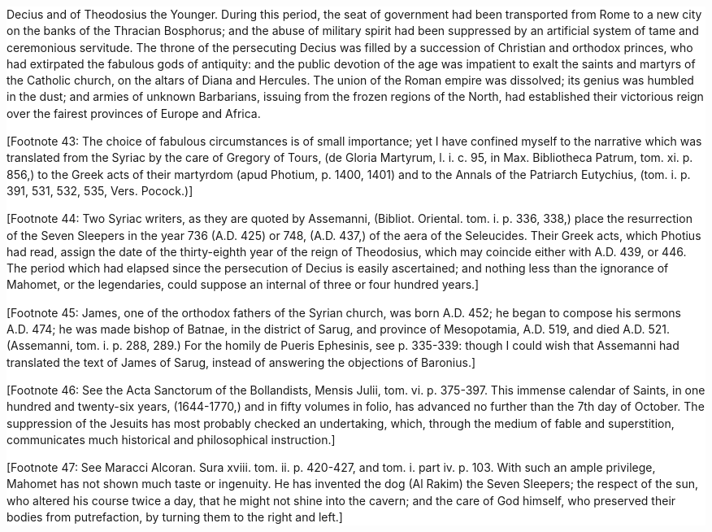 Decius and of Theodosius the Younger. During this period, the seat of
government had been transported from Rome to a new city on the banks
of the Thracian Bosphorus; and the abuse of military spirit had been
suppressed by an artificial system of tame and ceremonious servitude.
The throne of the persecuting Decius was filled by a succession of
Christian and orthodox princes, who had extirpated the fabulous gods of
antiquity: and the public devotion of the age was impatient to exalt the
saints and martyrs of the Catholic church, on the altars of Diana and
Hercules. The union of the Roman empire was dissolved; its genius was
humbled in the dust; and armies of unknown Barbarians, issuing from the
frozen regions of the North, had established their victorious reign over
the fairest provinces of Europe and Africa.

[Footnote 43: The choice of fabulous circumstances is of small
importance; yet I have confined myself to the narrative which was
translated from the Syriac by the care of Gregory of Tours, (de Gloria
Martyrum, l. i. c. 95, in Max. Bibliotheca Patrum, tom. xi. p. 856,) to
the Greek acts of their martyrdom (apud Photium, p. 1400, 1401) and to
the Annals of the Patriarch Eutychius, (tom. i. p. 391, 531, 532, 535,
Vers. Pocock.)]

[Footnote 44: Two Syriac writers, as they are quoted by Assemanni,
(Bibliot. Oriental. tom. i. p. 336, 338,) place the resurrection of the
Seven Sleepers in the year 736 (A.D. 425) or 748, (A.D. 437,) of the
aera of the Seleucides. Their Greek acts, which Photius had read, assign
the date of the thirty-eighth year of the reign of Theodosius, which
may coincide either with A.D. 439, or 446. The period which had elapsed
since the persecution of Decius is easily ascertained; and nothing less
than the ignorance of Mahomet, or the legendaries, could suppose an
internal of three or four hundred years.]

[Footnote 45: James, one of the orthodox fathers of the Syrian church,
was born A.D. 452; he began to compose his sermons A.D. 474; he was made
bishop of Batnae, in the district of Sarug, and province of Mesopotamia,
A.D. 519, and died A.D. 521. (Assemanni, tom. i. p. 288, 289.) For the
homily de Pueris Ephesinis, see p. 335-339: though I could wish
that Assemanni had translated the text of James of Sarug, instead of
answering the objections of Baronius.]

[Footnote 46: See the Acta Sanctorum of the Bollandists, Mensis Julii,
tom. vi. p. 375-397. This immense calendar of Saints, in one hundred
and twenty-six years, (1644-1770,) and in fifty volumes in folio, has
advanced no further than the 7th day of October. The suppression of the
Jesuits has most probably checked an undertaking, which, through the
medium of fable and superstition, communicates much historical and
philosophical instruction.]

[Footnote 47: See Maracci Alcoran. Sura xviii. tom. ii. p. 420-427, and
tom. i. part iv. p. 103. With such an ample privilege, Mahomet has not
shown much taste or ingenuity. He has invented the dog (Al Rakim) the
Seven Sleepers; the respect of the sun, who altered his course twice
a day, that he might not shine into the cavern; and the care of God
himself, who preserved their bodies from putrefaction, by turning them
to the right and left.]
